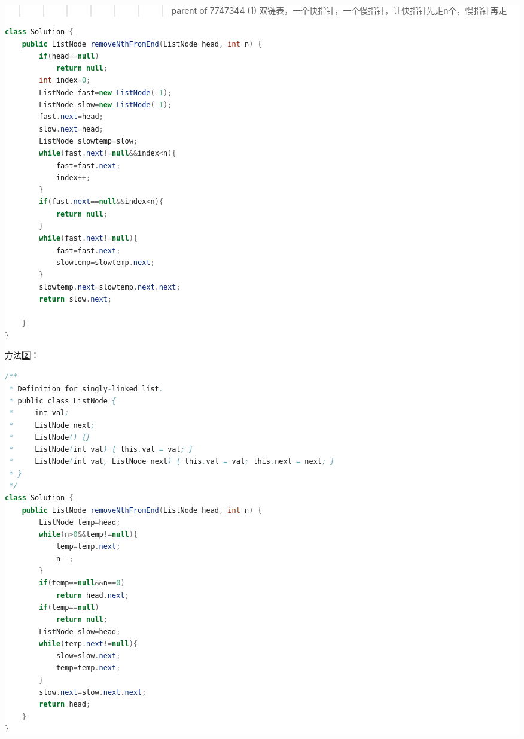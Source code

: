 >>>>>>> parent of 7747344 (1)
双链表，一个快指针，一个慢指针，让快指针先走n个，慢指针再走

```java
class Solution {
    public ListNode removeNthFromEnd(ListNode head, int n) {
        if(head==null)
            return null;
        int index=0;
        ListNode fast=new ListNode(-1);
        ListNode slow=new ListNode(-1);
        fast.next=head;
        slow.next=head;
        ListNode slowtemp=slow;
        while(fast.next!=null&&index<n){
            fast=fast.next;
            index++;
        }
        if(fast.next==null&&index<n){
            return null;
        }
        while(fast.next!=null){
            fast=fast.next;
            slowtemp=slowtemp.next;
        }
        slowtemp.next=slowtemp.next.next;
        return slow.next;
        
    }
}
```

方法2️⃣：

```java
/**
 * Definition for singly-linked list.
 * public class ListNode {
 *     int val;
 *     ListNode next;
 *     ListNode() {}
 *     ListNode(int val) { this.val = val; }
 *     ListNode(int val, ListNode next) { this.val = val; this.next = next; }
 * }
 */
class Solution {
    public ListNode removeNthFromEnd(ListNode head, int n) {
        ListNode temp=head;
        while(n>0&&temp!=null){
            temp=temp.next;
            n--;
        }
        if(temp==null&&n==0)
            return head.next;
        if(temp==null)
            return null;
        ListNode slow=head;
        while(temp.next!=null){
            slow=slow.next;
            temp=temp.next;
        }
        slow.next=slow.next.next;
        return head;
    }
}
```